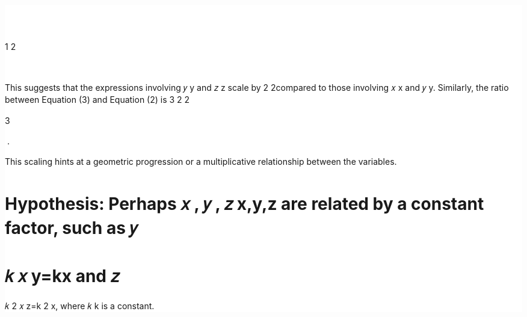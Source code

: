 ​
 = 
1
2
​
 
​
 
This suggests that the expressions involving 
𝑦
y and 
𝑧
z scale by 
2
2
​
  compared to those involving 
𝑥
x and 
𝑦
y. Similarly, the ratio between Equation (3) and Equation (2) is 
3
2
2
​
 
3
​
 
​
 .

This scaling hints at a geometric progression or a multiplicative relationship between the variables.

Hypothesis: Perhaps 
𝑥
,
𝑦
,
𝑧
x,y,z are related by a constant factor, such as 
𝑦
=
𝑘
𝑥
y=kx and 
𝑧
=
𝑘
2
𝑥
z=k 
2
 x, where 
𝑘
k is a constant.
